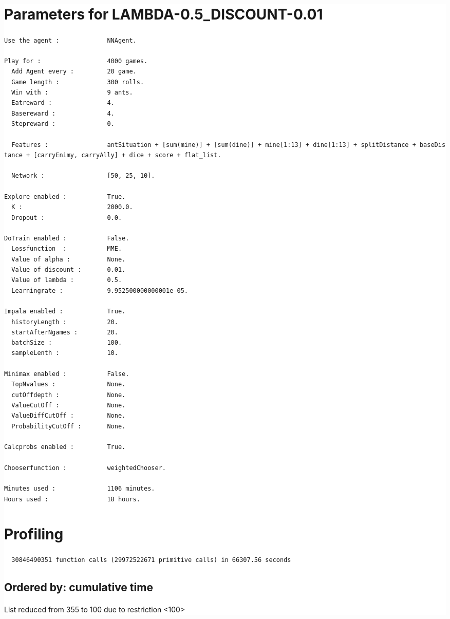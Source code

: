 # Parameters for LAMBDA-0.5_DISCOUNT-0.01

    Use the agent :             NNAgent.

    Play for :                  4000 games.
      Add Agent every :         20 game.
      Game length :             300 rolls.
      Win with :                9 ants.
      Eatreward :               4.
      Basereward :              4.
      Stepreward :              0.

      Features :                antSituation + [sum(mine)] + [sum(dine)] + mine[1:13] + dine[1:13] + splitDistance + baseDistance + [carryEnimy, carryAlly] + dice + score + flat_list.

      Network :                 [50, 25, 10].

    Explore enabled :           True.
      K :                       2000.0.
      Dropout :                 0.0.

    DoTrain enabled :           False.
      Lossfunction  :           MME.
      Value of alpha :          None.
      Value of discount :       0.01.
      Value of lambda :         0.5.
      Learningrate :            9.952500000000001e-05.

    Impala enabled :            True.
      historyLength :           20.
      startAfterNgames :        20.
      batchSize :               100.
      sampleLenth :             10.

    Minimax enabled :           False.
      TopNvalues :              None.
      cutOffdepth :             None.
      ValueCutOff :             None.
      ValueDiffCutOff :         None.
      ProbabilityCutOff :       None.

    Calcprobs enabled :         True.

    Chooserfunction :           weightedChooser.

    Minutes used :              1106 minutes.
    Hours used :                18 hours.

# Profiling


      30846490351 function calls (29972522671 primitive calls) in 66307.56 seconds

##    Ordered by: cumulative time
   List reduced from 355 to 100 due to restriction <100>
